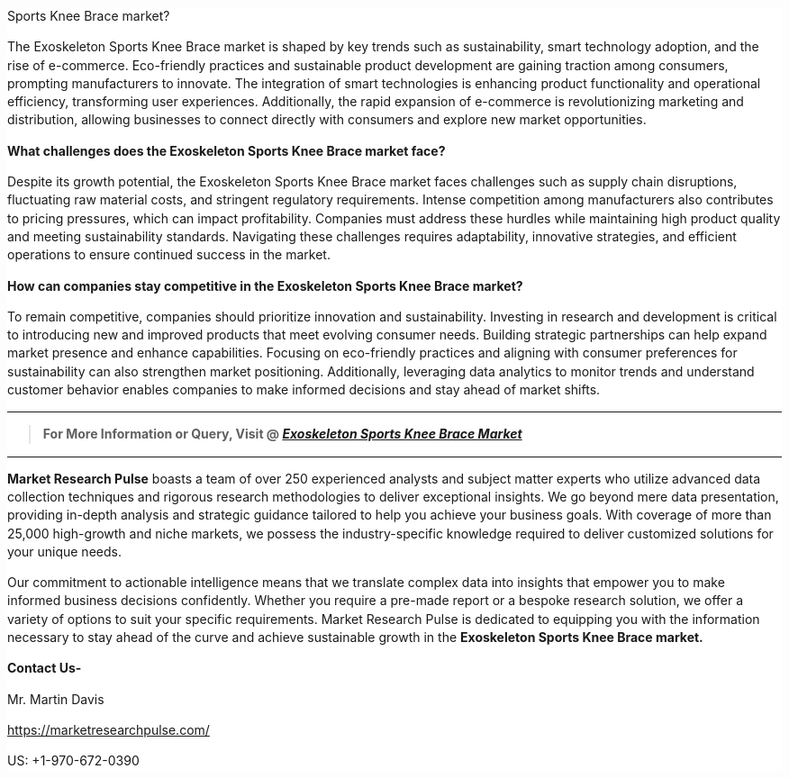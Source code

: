 Sports Knee Brace market?</strong></p><p>The Exoskeleton Sports Knee Brace market is shaped by key trends such as sustainability, smart technology adoption, and the rise of e-commerce. Eco-friendly practices and sustainable product development are gaining traction among consumers, prompting manufacturers to innovate. The integration of smart technologies is enhancing product functionality and operational efficiency, transforming user experiences. Additionally, the rapid expansion of e-commerce is revolutionizing marketing and distribution, allowing businesses to connect directly with consumers and explore new market opportunities.</p><p><strong>What challenges does the Exoskeleton Sports Knee Brace market face?</strong></p><p>Despite its growth potential, the Exoskeleton Sports Knee Brace market faces challenges such as supply chain disruptions, fluctuating raw material costs, and stringent regulatory requirements. Intense competition among manufacturers also contributes to pricing pressures, which can impact profitability. Companies must address these hurdles while maintaining high product quality and meeting sustainability standards. Navigating these challenges requires adaptability, innovative strategies, and efficient operations to ensure continued success in the market.</p><p><strong>How can companies stay competitive in the Exoskeleton Sports Knee Brace market?</strong></p><p>To remain competitive, companies should prioritize innovation and sustainability. Investing in research and development is critical to introducing new and improved products that meet evolving consumer needs. Building strategic partnerships can help expand market presence and enhance capabilities. Focusing on eco-friendly practices and aligning with consumer preferences for sustainability can also strengthen market positioning. Additionally, leveraging data analytics to monitor trends and understand customer behavior enables companies to make informed decisions and stay ahead of market shifts.</p><hr /><blockquote><p><strong>For More Information or Query, Visit @&nbsp;<em><a href="https://marketresearchpulse.com/report/44416/exoskeleton-sports-knee-brace-market?utm_source=Linkedin&utm_medium=0117">Exoskeleton Sports Knee Brace Market</a></em></strong></p></blockquote><hr /><p><strong>Market Research Pulse</strong> boasts a team of over 250 experienced analysts and subject matter experts who utilize advanced data collection techniques and rigorous research methodologies to deliver exceptional insights. We go beyond mere data presentation, providing in-depth analysis and strategic guidance tailored to help you achieve your business goals. With coverage of more than 25,000 high-growth and niche markets, we possess the industry-specific knowledge required to deliver customized solutions for your unique needs.</p><p>Our commitment to actionable intelligence means that we translate complex data into insights that empower you to make informed business decisions confidently. Whether you require a pre-made report or a bespoke research solution, we offer a variety of options to suit your specific requirements. Market Research Pulse is dedicated to equipping you with the information necessary to stay ahead of the curve and achieve sustainable growth in the <strong>Exoskeleton Sports Knee Brace market.</strong></p><p><strong>Contact Us-</strong></p><p>Mr. Martin Davis</p><p>https://marketresearchpulse.com/</p><p>US: +1-970-672-0390</p>
